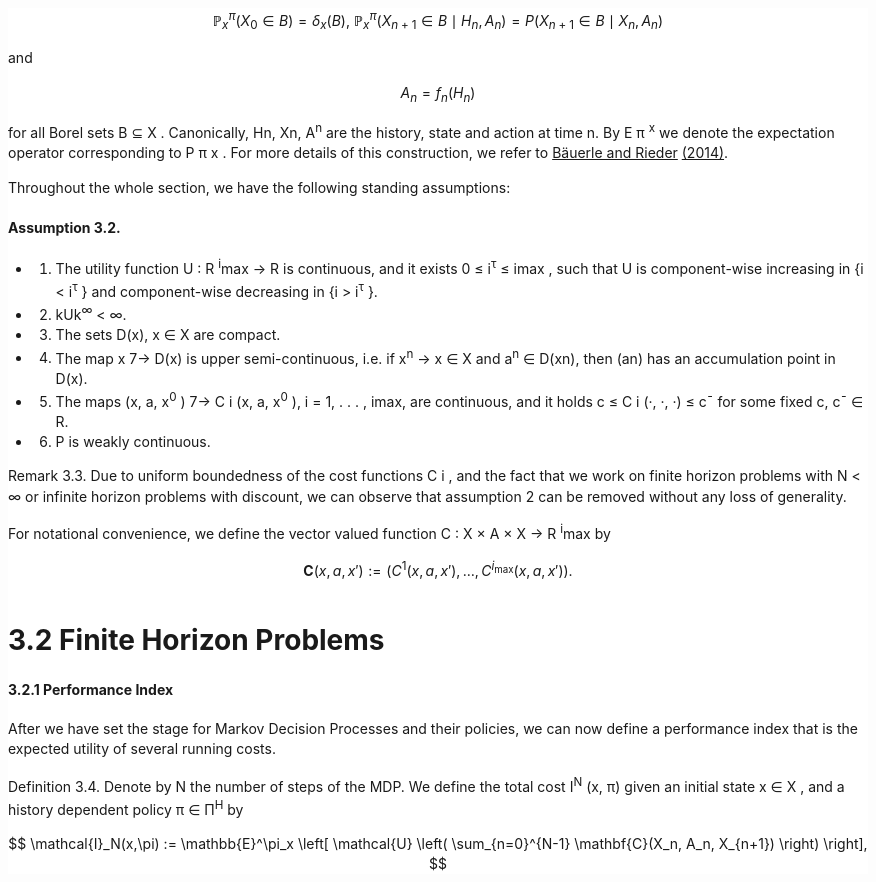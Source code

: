 $$
\mathbb{P}_x^{\pi}(X_0 \in B) = \delta_x(B), \ \mathbb{P}_x^{\pi}(X_{n+1} \in B \mid H_n, A_n) = P(X_{n+1} \in B \mid X_n, A_n)
$$

and

$$
A_n = f_n(H_n)
$$

for all Borel sets B ⊆ X . Canonically, Hn, Xn, A<sup>n</sup> are the history, state and action at time n. By E π <sup>x</sup> we denote the expectation operator corresponding to P π x . For more details of this construction, we refer to [Bäuerle and Rieder](#page-24-0) [\(2014\)](#page-24-0).

Throughout the whole section, we have the following standing assumptions:

#### Assumption 3.2.

- 1. The utility function U : R <sup>i</sup>max → R is continuous, and it exists 0 ≤ i<sup>τ</sup> ≤ imax , such that U is component-wise increasing in {i < i<sup>τ</sup> } and component-wise decreasing in {i > i<sup>τ</sup> }.
- 2. kUk<sup>∞</sup> < ∞.
- 3. The sets D(x), x ∈ X are compact.
- 4. The map x 7→ D(x) is upper semi-continuous, i.e. if x<sup>n</sup> → x ∈ X and a<sup>n</sup> ∈ D(xn), then (an) has an accumulation point in D(x).
- 5. The maps (x, a, x<sup>0</sup> ) 7→ C i (x, a, x<sup>0</sup> ), i = 1, . . . , imax, are continuous, and it holds c ≤ C i (·, ·, ·) ≤ c¯ for some fixed c, c¯ ∈ R.
- 6. P is weakly continuous.

Remark 3.3. Due to uniform boundedness of the cost functions C i , and the fact that we work on finite horizon problems with N < ∞ or infinite horizon problems with discount, we can observe that assumption 2 can be removed without any loss of generality.

For notational convenience, we define the vector valued function C : X × A × X → R <sup>i</sup>max by

$$
\mathbf{C}(x, a, x') := (C^1(x, a, x'), \dots, C^{i_{\max}}(x, a, x')) .
$$

# 3.2 Finite Horizon Problems

#### 3.2.1 Performance Index

After we have set the stage for Markov Decision Processes and their policies, we can now define a performance index that is the expected utility of several running costs.

Definition 3.4. Denote by N the number of steps of the MDP. We define the total cost I<sup>N</sup> (x, π) given an initial state x ∈ X , and a history dependent policy π ∈ Π<sup>H</sup> by

$$
\mathcal{I}_N(x,\pi) := \mathbb{E}^\pi_x \left[ \mathcal{U} \left( \sum_{n=0}^{N-1} \mathbf{C}(X_n, A_n, X_{n+1}) \right) \right],
$$
